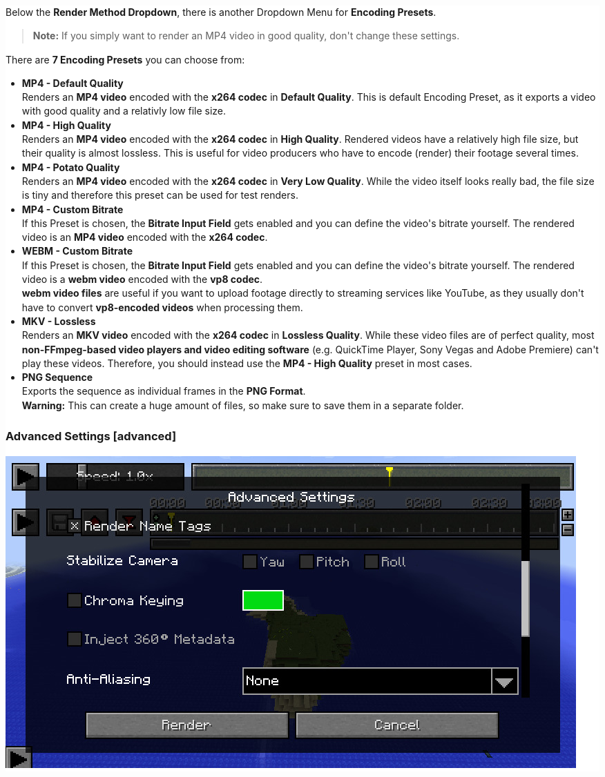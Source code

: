 Below the **Render Method Dropdown**, there is another Dropdown Menu for **Encoding Presets**.

> **Note:** If you simply want to render an MP4 video in good quality, don't change these settings.

There are **7 Encoding Presets** you can choose from:

- **MP4 - Default Quality**  
  Renders an **MP4 video** encoded with the **x264 codec** in **Default Quality**.
  This is default Encoding Preset, as it exports a video with good quality and a relativly low file size.
- **MP4 - High Quality**  
  Renders an **MP4 video** encoded with the **x264 codec** in **High Quality**.
  Rendered videos have a relatively high file size, but their quality is almost lossless. This is useful for video producers who have to encode (render) their footage several times.
- **MP4 - Potato Quality**  
  Renders an **MP4 video** encoded with the **x264 codec** in **Very Low Quality**.
  While the video itself looks really bad, the file size is tiny and therefore this preset can be used for test renders.
- **MP4 - Custom Bitrate**  
  If this Preset is chosen, the **Bitrate Input Field** gets enabled and you can define the video's bitrate yourself.
  The rendered video is an **MP4 video** encoded with the **x264 codec**.
- **WEBM - Custom Bitrate**  
  If this Preset is chosen, the **Bitrate Input Field** gets enabled and you can define the video's bitrate yourself.
  The rendered video is a **webm video** encoded with the **vp8 codec**.  
  **webm video files** are useful if you want to upload footage directly to streaming services like YouTube, 
  as they usually don't have to convert **vp8-encoded videos** when processing them.
- **MKV - Lossless**  
  Renders an **MKV video** encoded with the **x264 codec** in **Lossless Quality**.
  While these video files are of perfect quality, most **non-FFmpeg-based video players and video editing software** (e.g. QuickTime Player, Sony Vegas and Adobe Premiere) can't play these videos. Therefore, you should instead use the **MP4 - High Quality** preset in most cases.
- **PNG Sequence**  
  Exports the sequence as individual frames in the **PNG Format**.  
  **Warning:** This can create a huge amount of files, so make sure to save them in a separate folder.

### Advanced Settings [advanced]
![](img/rendersettings-advanced.jpg)